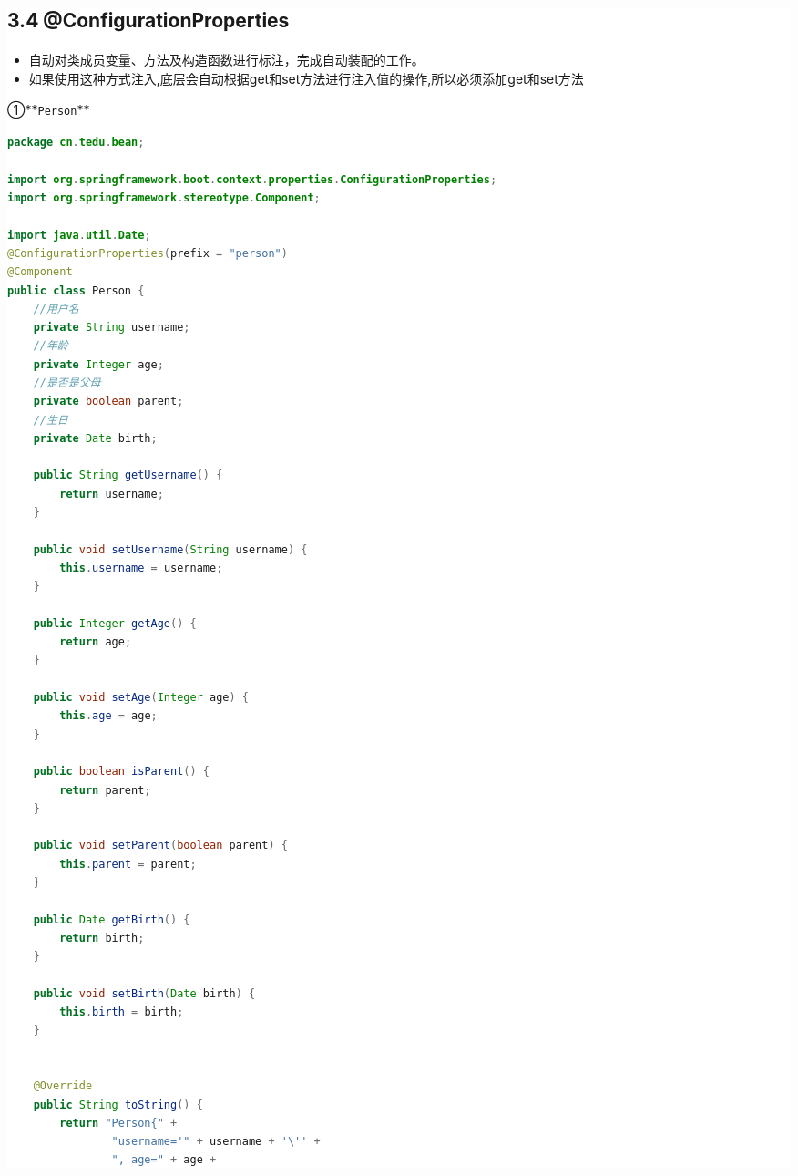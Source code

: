 ## 3.4 @ConfigurationProperties

* 自动对类成员变量、方法及构造函数进行标注，完成自动装配的工作。
* 如果使用这种方式注入,底层会自动根据get和set方法进行注入值的操作,所以必须添加get和set方法

①**`Person`**

```java
package cn.tedu.bean;

import org.springframework.boot.context.properties.ConfigurationProperties;
import org.springframework.stereotype.Component;

import java.util.Date;
@ConfigurationProperties(prefix = "person")
@Component
public class Person {
    //用户名
    private String username;
    //年龄
    private Integer age;
    //是否是父母
    private boolean parent;
    //生日
    private Date birth;

    public String getUsername() {
        return username;
    }

    public void setUsername(String username) {
        this.username = username;
    }

    public Integer getAge() {
        return age;
    }

    public void setAge(Integer age) {
        this.age = age;
    }

    public boolean isParent() {
        return parent;
    }

    public void setParent(boolean parent) {
        this.parent = parent;
    }

    public Date getBirth() {
        return birth;
    }

    public void setBirth(Date birth) {
        this.birth = birth;
    }


    @Override
    public String toString() {
        return "Person{" +
                "username='" + username + '\'' +
                ", age=" + age +
```